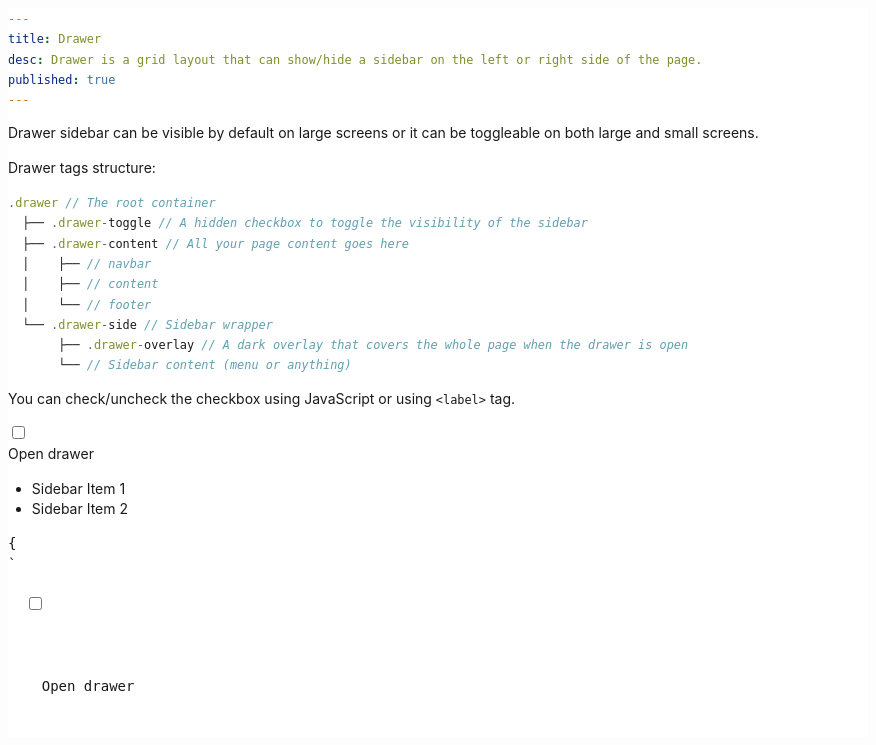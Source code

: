 ```yaml
---
title: Drawer
desc: Drawer is a grid layout that can show/hide a sidebar on the left or right side of the page.
published: true
---
```


<script>
  import Component from "@components/Component.svelte"
  import ClassTable from "@components/ClassTable.svelte"
</script>

<ClassTable
data="{[
  { type:'component', class: 'drawer', desc: 'Container element' },
  { type:'component', class: 'drawer-toggle', desc: 'For checkbox element that controls the drawer' },
  { type:'component', class: 'drawer-content', desc: 'The content container' },
  { type:'component', class: 'drawer-side', desc: 'The sidebar container' },
  { type:'component', class: 'drawer-overlay', desc: 'The label covers the content when drawer is open' },
  { type:'modifier', class: 'drawer-mobile', desc: 'Makes drawer to open/close on mobile but will be always visible on desktop' },
  { type:'modifier', class: 'drawer-end', desc: 'puts drawer to the right' },
]}"
/>

Drawer sidebar can be visible by default on large screens or it can be toggleable on both large and small screens.

Drawer tags structure:

```js
.drawer // The root container
  ├── .drawer-toggle // A hidden checkbox to toggle the visibility of the sidebar
  ├── .drawer-content // All your page content goes here
  │    ├── // navbar
  │    ├── // content
  │    └── // footer
  └── .drawer-side // Sidebar wrapper
       ├── .drawer-overlay // A dark overlay that covers the whole page when the drawer is open
       └── // Sidebar content (menu or anything)
```

You can check/uncheck the checkbox using JavaScript or using `<label>` tag.
<Component title="Drawer">

<div class="drawer w-full rounded">
  <input id="my-drawer" type="checkbox" class="drawer-toggle">
  <div class="flex flex-col items-center justify-center drawer-content">
    <label for="my-drawer" class="btn btn-primary drawer-button">Open drawer</label>
  </div> 
  <div class="drawer-side">
    <label for="my-drawer" class="drawer-overlay"></label>
    <ul class="menu p-4 overflow-y-auto w-80 bg-base-100 text-base-content">
      <li><a>Sidebar Item 1</a></li>
      <li><a>Sidebar Item 2</a></li>
    </ul>
  </div>
</div>
<pre slot="html">{
`<div class="h-screen drawer w-full rounded">
  <input id="my-drawer" type="checkbox" class="drawer-toggle">
  <div class="drawer-content">
    <!-- Page content here -->
    <label for="my-drawer" class="btn btn-primary drawer-button">Open drawer</label>